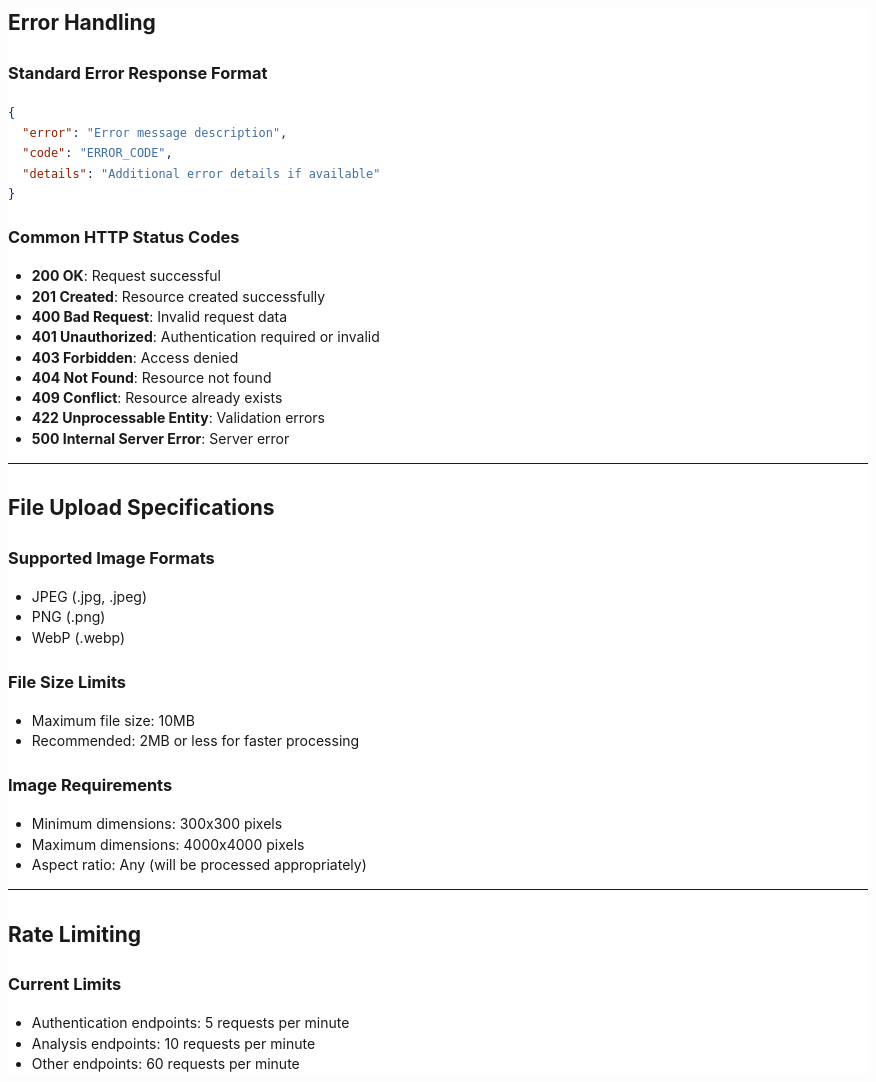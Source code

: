 
## Error Handling

### Standard Error Response Format
```json
{
  "error": "Error message description",
  "code": "ERROR_CODE",
  "details": "Additional error details if available"
}
```

### Common HTTP Status Codes
- **200 OK**: Request successful
- **201 Created**: Resource created successfully
- **400 Bad Request**: Invalid request data
- **401 Unauthorized**: Authentication required or invalid
- **403 Forbidden**: Access denied
- **404 Not Found**: Resource not found
- **409 Conflict**: Resource already exists
- **422 Unprocessable Entity**: Validation errors
- **500 Internal Server Error**: Server error

---

## File Upload Specifications

### Supported Image Formats
- JPEG (.jpg, .jpeg)
- PNG (.png)
- WebP (.webp)

### File Size Limits
- Maximum file size: 10MB
- Recommended: 2MB or less for faster processing

### Image Requirements
- Minimum dimensions: 300x300 pixels
- Maximum dimensions: 4000x4000 pixels
- Aspect ratio: Any (will be processed appropriately)

---

## Rate Limiting

### Current Limits
- Authentication endpoints: 5 requests per minute
- Analysis endpoints: 10 requests per minute
- Other endpoints: 60 requests per minute

